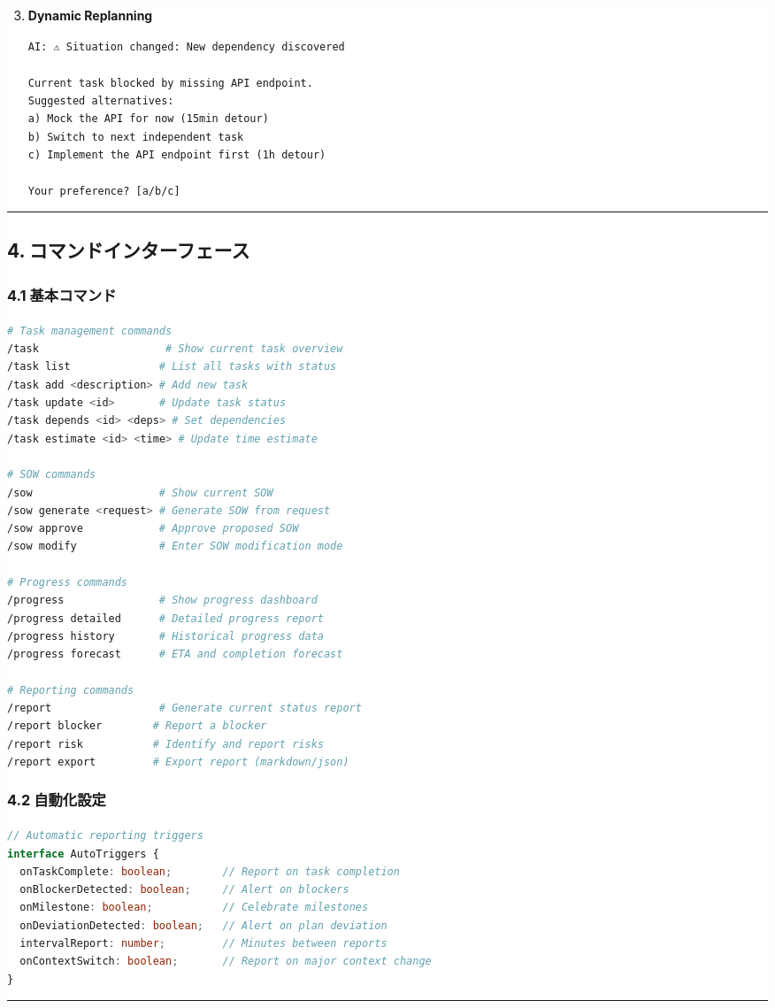 3. **Dynamic Replanning**
   ```
   AI: ⚠️ Situation changed: New dependency discovered
   
   Current task blocked by missing API endpoint.
   Suggested alternatives:
   a) Mock the API for now (15min detour)
   b) Switch to next independent task
   c) Implement the API endpoint first (1h detour)
   
   Your preference? [a/b/c]
   ```

---

## 4. コマンドインターフェース

### 4.1 基本コマンド

```bash
# Task management commands
/task                    # Show current task overview
/task list              # List all tasks with status
/task add <description> # Add new task
/task update <id>       # Update task status
/task depends <id> <deps> # Set dependencies
/task estimate <id> <time> # Update time estimate

# SOW commands
/sow                    # Show current SOW
/sow generate <request> # Generate SOW from request
/sow approve            # Approve proposed SOW
/sow modify             # Enter SOW modification mode

# Progress commands
/progress               # Show progress dashboard
/progress detailed      # Detailed progress report
/progress history       # Historical progress data
/progress forecast      # ETA and completion forecast

# Reporting commands
/report                 # Generate current status report
/report blocker        # Report a blocker
/report risk           # Identify and report risks
/report export         # Export report (markdown/json)
```

### 4.2 自動化設定

```typescript
// Automatic reporting triggers
interface AutoTriggers {
  onTaskComplete: boolean;        // Report on task completion
  onBlockerDetected: boolean;     // Alert on blockers
  onMilestone: boolean;           // Celebrate milestones
  onDeviationDetected: boolean;   // Alert on plan deviation
  intervalReport: number;         // Minutes between reports
  onContextSwitch: boolean;       // Report on major context change
}
```

---
